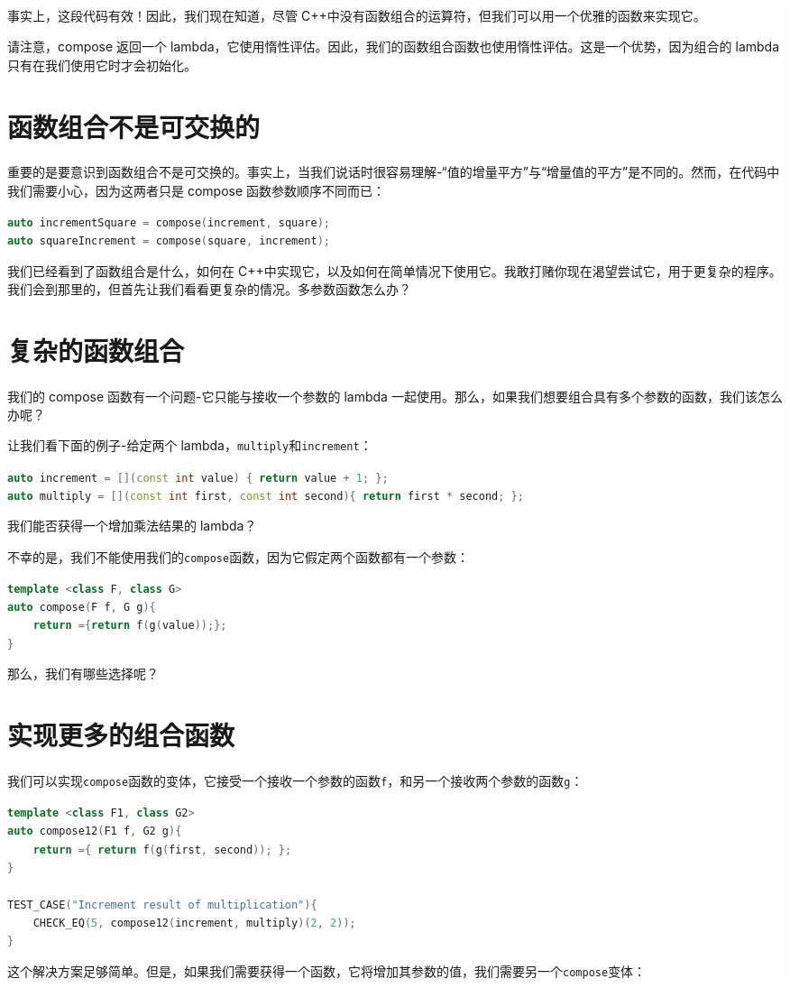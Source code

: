 事实上，这段代码有效！因此，我们现在知道，尽管 C++中没有函数组合的运算符，但我们可以用一个优雅的函数来实现它。

请注意，compose 返回一个 lambda，它使用惰性评估。因此，我们的函数组合函数也使用惰性评估。这是一个优势，因为组合的 lambda 只有在我们使用它时才会初始化。

# 函数组合不是可交换的

重要的是要意识到函数组合不是可交换的。事实上，当我们说话时很容易理解-“值的增量平方”与“增量值的平方”是不同的。然而，在代码中我们需要小心，因为这两者只是 compose 函数参数顺序不同而已：

```cpp
auto incrementSquare = compose(increment, square);
auto squareIncrement = compose(square, increment);
```

我们已经看到了函数组合是什么，如何在 C++中实现它，以及如何在简单情况下使用它。我敢打赌你现在渴望尝试它，用于更复杂的程序。我们会到那里的，但首先让我们看看更复杂的情况。多参数函数怎么办？

# 复杂的函数组合

我们的 compose 函数有一个问题-它只能与接收一个参数的 lambda 一起使用。那么，如果我们想要组合具有多个参数的函数，我们该怎么办呢？

让我们看下面的例子-给定两个 lambda，`multiply`和`increment`：

```cpp
auto increment = [](const int value) { return value + 1; };
auto multiply = [](const int first, const int second){ return first * second; };
```

我们能否获得一个增加乘法结果的 lambda？

不幸的是，我们不能使用我们的`compose`函数，因为它假定两个函数都有一个参数：

```cpp
template <class F, class G>
auto compose(F f, G g){
    return ={return f(g(value));};
}
```

那么，我们有哪些选择呢？

# 实现更多的组合函数

我们可以实现`compose`函数的变体，它接受一个接收一个参数的函数`f`，和另一个接收两个参数的函数`g`：

```cpp
template <class F1, class G2>
auto compose12(F1 f, G2 g){
    return ={ return f(g(first, second)); };
}

TEST_CASE("Increment result of multiplication"){
    CHECK_EQ(5, compose12(increment, multiply)(2, 2));
}
```

这个解决方案足够简单。但是，如果我们需要获得一个函数，它将增加其参数的值，我们需要另一个`compose`变体：
